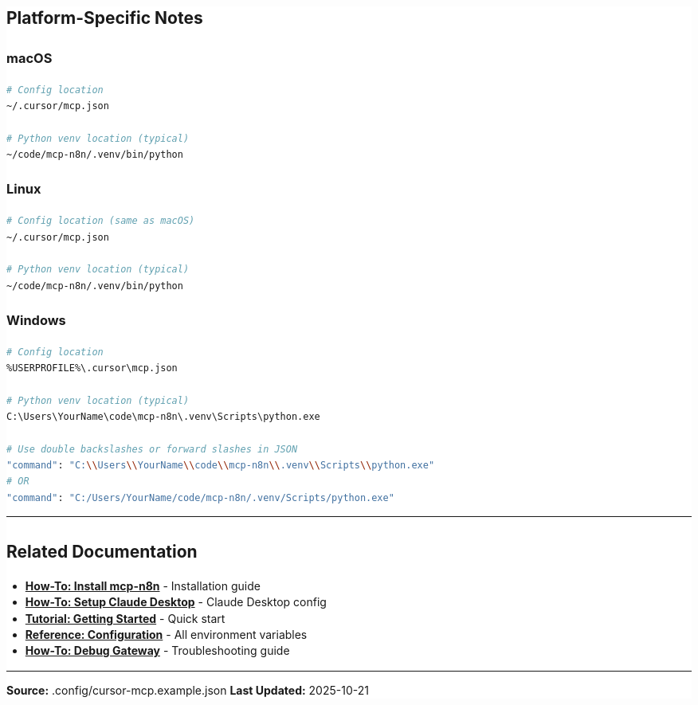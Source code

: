 
## Platform-Specific Notes

### macOS

```bash
# Config location
~/.cursor/mcp.json

# Python venv location (typical)
~/code/mcp-n8n/.venv/bin/python
```

### Linux

```bash
# Config location (same as macOS)
~/.cursor/mcp.json

# Python venv location (typical)
~/code/mcp-n8n/.venv/bin/python
```

### Windows

```bash
# Config location
%USERPROFILE%\.cursor\mcp.json

# Python venv location (typical)
C:\Users\YourName\code\mcp-n8n\.venv\Scripts\python.exe

# Use double backslashes or forward slashes in JSON
"command": "C:\\Users\\YourName\\code\\mcp-n8n\\.venv\\Scripts\\python.exe"
# OR
"command": "C:/Users/YourName/code/mcp-n8n/.venv/Scripts/python.exe"
```

---

## Related Documentation

- **[How-To: Install mcp-n8n](install.md)** - Installation guide
- **[How-To: Setup Claude Desktop](setup-claude-desktop.md)** - Claude Desktop config
- **[Tutorial: Getting Started](../tutorials/getting-started.md)** - Quick start
- **[Reference: Configuration](../reference/configuration.md)** - All environment variables
- **[How-To: Debug Gateway](debug-gateway.md)** - Troubleshooting guide

---

**Source:** .config/cursor-mcp.example.json
**Last Updated:** 2025-10-21
